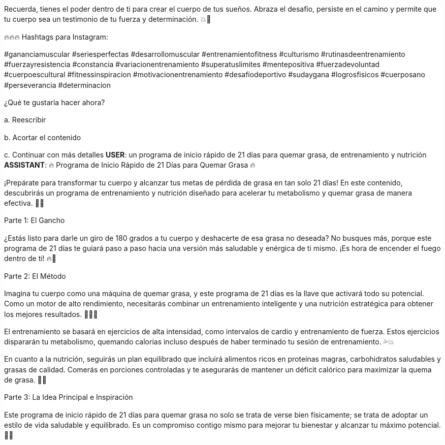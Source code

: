 
Recuerda, tienes el poder dentro de ti para crear el cuerpo de tus sueños. Abraza el desafío, persiste en el camino y permite que tu cuerpo sea un testimonio de tu fuerza y determinación. 💥💪



🔥🔥🔥 Hashtags para Instagram: 

#gananciamuscular #seriesperfectas #desarrollomuscular #entrenamientofitness #culturismo #rutinasdeentrenamiento #fuerzayresistencia #constancia #variacionentrenamiento #superatuslimites #mentepositiva #fuerzadevoluntad #cuerpoescultural #fitnessinspiracion #motivacionentrenamiento #desafiodeportivo #sudaygana #logrosfisicos #cuerposano #perseverancia #determinacion



¿Qué te gustaría hacer ahora?

a. Reescribir

b. Acortar el contenido

c. Continuar con más detalles
**USER**: un programa de inicio rápido de 21 días para quemar grasa, de entrenamiento y nutrición
**ASSISTANT**: 🔥 Programa de Inicio Rápido de 21 Días para Quemar Grasa 🔥



¡Prepárate para transformar tu cuerpo y alcanzar tus metas de pérdida de grasa en tan solo 21 días! En este contenido, descubrirás un programa de entrenamiento y nutrición diseñado para acelerar tu metabolismo y quemar grasa de manera efectiva. 💪🔥



Parte 1: El Gancho

¿Estás listo para darle un giro de 180 grados a tu cuerpo y deshacerte de esa grasa no deseada? No busques más, porque este programa de 21 días te guiará paso a paso hacia una versión más saludable y enérgica de ti mismo. ¡Es hora de encender el fuego dentro de ti! 🔥💪



Parte 2: El Método

Imagina tu cuerpo como una máquina de quemar grasa, y este programa de 21 días es la llave que activará todo su potencial. Como un motor de alto rendimiento, necesitarás combinar un entrenamiento inteligente y una nutrición estratégica para obtener los mejores resultados. 🏋️‍♀️🥦



El entrenamiento se basará en ejercicios de alta intensidad, como intervalos de cardio y entrenamiento de fuerza. Estos ejercicios dispararán tu metabolismo, quemando calorías incluso después de haber terminado tu sesión de entrenamiento. 💦💥



En cuanto a la nutrición, seguirás un plan equilibrado que incluirá alimentos ricos en proteínas magras, carbohidratos saludables y grasas de calidad. Comerás en porciones controladas y te asegurarás de mantener un déficit calórico para maximizar la quema de grasa. 🥗🍳



Parte 3: La Idea Principal e Inspiración

Este programa de inicio rápido de 21 días para quemar grasa no solo se trata de verse bien físicamente; se trata de adoptar un estilo de vida saludable y equilibrado. Es un compromiso contigo mismo para mejorar tu bienestar y alcanzar tu máximo potencial. 💯✨
